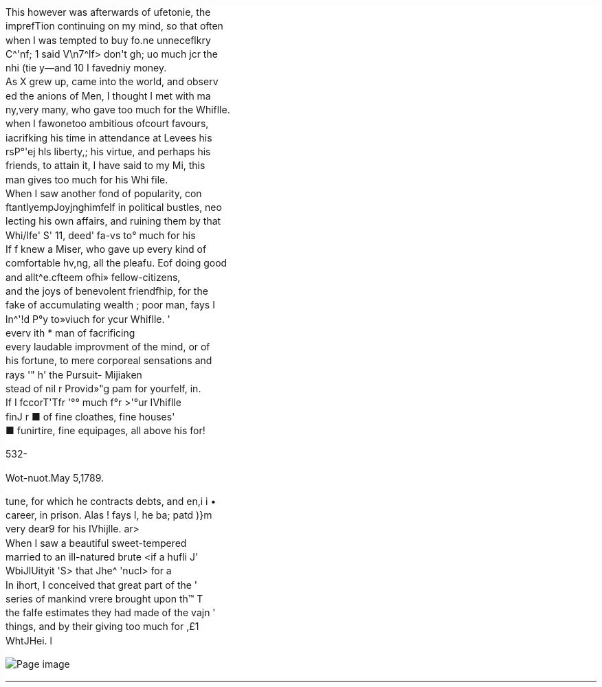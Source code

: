 This however was afterwards of ufetonie, the  
imprefTion continuing on my mind, so that often  
when I was tempted to buy fo.ne unneceflkry  
C^&#x27;nf; 1 said V\n7^lf&gt; don&#x27;t gh; uo much jcr the  
nhi (tie y—and 10 I favedniy money.  
As X grew up, came into the world, and observ­  
ed the anions of Men, I thought I met with ma­  
ny,very many, who gave too much for the Whiflle.  
when I fawonetoo ambitious ofcourt favours,  
iacrifking his time in attendance at Levees his  
rsP°&#x27;ej hls liberty,; his virtue, and perhaps his  
friends, to attain it, I have said to my Mi, this  
man gives too much for his Whi file.  
When I saw another fond of popularity, con­  
ftantlyempJoyjnghimfelf in political bustles, neo­  
lecting his own affairs, and ruining them by that  
Whi/lfe&#x27; S&#x27; 11, deed&#x27; fa-vs to° much for his  
If f knew a Miser, who gave up every kind of  
comfortable hv,ng, all the pleafu. Eof doing good  
and allt^e.cfteem ofhi» fellow-citizens,  
and the joys of benevolent friendfhip, for the  
fake of accumulating wealth ; poor man, fays I  
ln^&#x27;!d P°y to»viuch for ycur Whiflle. &#x27;  
everv ith * man of facrificing  
every laudable improvment of the mind, or of  
his fortune, to mere corporeal sensations and  
rays &#x27;&quot; h&#x27; the Pursuit- Mijiaken  
stead of nil r Provid»&quot;g pam for yourfelf, in.  
If I fccorT&#x27;Tfr &#x27;°° much f°r &gt;&#x27;°ur IVhiflle  
finJ r ■ of fine cloathes, fine houses&#x27;  
■ funirtire, fine equipages, all above his for!  
  
532-  
  
Wot-nuot.May 5,1789.  
  
tune, for which he contracts debts, and en,i i •  
career, in prison. Alas ! fays I, he ba; patd )}m  
very dear9 for his IVhijlle. ar&gt;  
When I saw a beautiful sweet-tempered  
married to an ill-natured brute &lt;if a hufli J&#x27;  
WbiJlUityit &#x27;S&gt; that Jhe^ &#x27;nucl&gt; for a  
In ihort, I conceived that great part of the &#x27;  
series of mankind vrere brought upon th™ T  
the falfe estimates they had made of the vajn &#x27;  
things, and by their giving too much for ,£1  
WhtJHei. l
</td><td style="width: 50%; max-height: 75%; margin: auto; display: block;">
<img alt="Page image" src="https://tile.loc.gov/image-services/iiif/service:ndnp:dlc:batch_dlc_himalayan_ver02:data:sn83030483:print:1790072101:0004/pct:38.742138364779876,5.377821393523062,57.20125786163522,89.6368989205103/!600,600/0/default.jpg"/>
</td>
</tr></table>

---